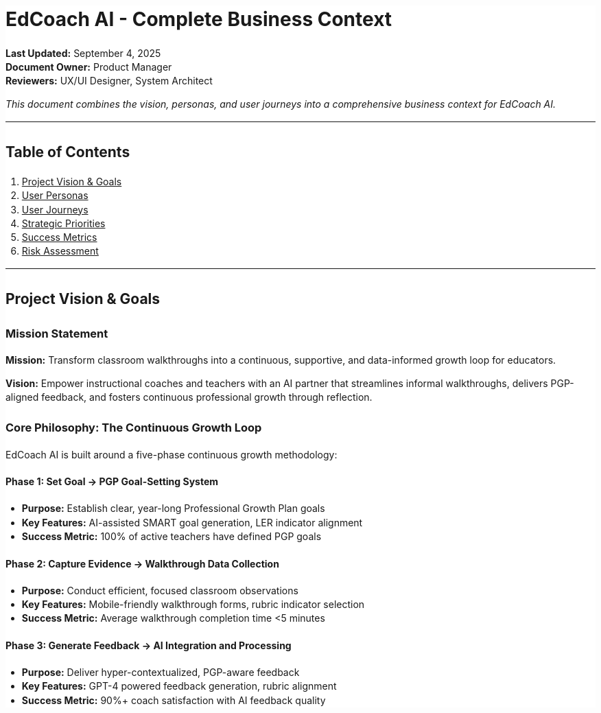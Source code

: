 # EdCoach AI - Complete Business Context

**Last Updated:** September 4, 2025  
**Document Owner:** Product Manager  
**Reviewers:** UX/UI Designer, System Architect

*This document combines the vision, personas, and user journeys into a comprehensive business context for EdCoach AI.*

---

## Table of Contents

1. [Project Vision & Goals](#project-vision--goals)
2. [User Personas](#user-personas)
3. [User Journeys](#user-journeys)
4. [Strategic Priorities](#strategic-priorities)
5. [Success Metrics](#success-metrics)
6. [Risk Assessment](#risk-assessment)

---

## Project Vision & Goals

### Mission Statement
**Mission:** Transform classroom walkthroughs into a continuous, supportive, and data-informed growth loop for educators.

**Vision:** Empower instructional coaches and teachers with an AI partner that streamlines informal walkthroughs, delivers PGP-aligned feedback, and fosters continuous professional growth through reflection.

### Core Philosophy: The Continuous Growth Loop

EdCoach AI is built around a five-phase continuous growth methodology:

#### Phase 1: Set Goal → PGP Goal-Setting System
- **Purpose:** Establish clear, year-long Professional Growth Plan goals
- **Key Features:** AI-assisted SMART goal generation, LER indicator alignment
- **Success Metric:** 100% of active teachers have defined PGP goals

#### Phase 2: Capture Evidence → Walkthrough Data Collection  
- **Purpose:** Conduct efficient, focused classroom observations
- **Key Features:** Mobile-friendly walkthrough forms, rubric indicator selection
- **Success Metric:** Average walkthrough completion time <5 minutes

#### Phase 3: Generate Feedback → AI Integration and Processing
- **Purpose:** Deliver hyper-contextualized, PGP-aware feedback
- **Key Features:** GPT-4 powered feedback generation, rubric alignment
- **Success Metric:** 90%+ coach satisfaction with AI feedback quality
